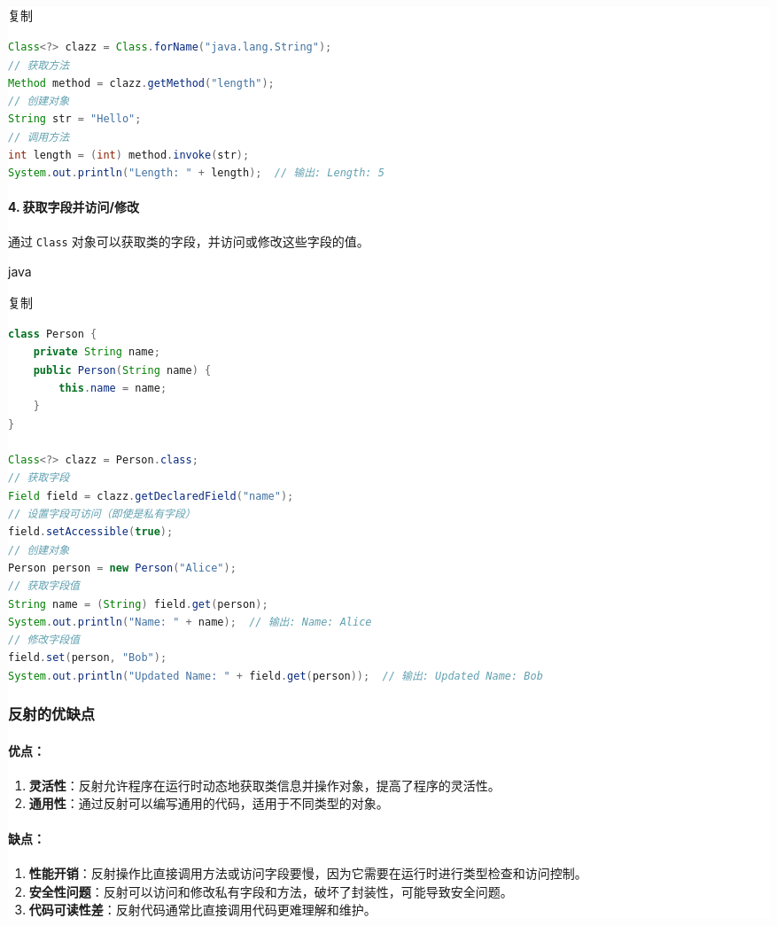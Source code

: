 复制

```java
Class<?> clazz = Class.forName("java.lang.String");
// 获取方法
Method method = clazz.getMethod("length");
// 创建对象
String str = "Hello";
// 调用方法
int length = (int) method.invoke(str);
System.out.println("Length: " + length);  // 输出: Length: 5
```

#### 4. 获取字段并访问/修改

通过 `Class` 对象可以获取类的字段，并访问或修改这些字段的值。

java

复制

```java
class Person {
    private String name;
    public Person(String name) {
        this.name = name;
    }
}

Class<?> clazz = Person.class;
// 获取字段
Field field = clazz.getDeclaredField("name");
// 设置字段可访问（即使是私有字段）
field.setAccessible(true);
// 创建对象
Person person = new Person("Alice");
// 获取字段值
String name = (String) field.get(person);
System.out.println("Name: " + name);  // 输出: Name: Alice
// 修改字段值
field.set(person, "Bob");
System.out.println("Updated Name: " + field.get(person));  // 输出: Updated Name: Bob
```

### 反射的优缺点

#### 优点：

1. **灵活性**：反射允许程序在运行时动态地获取类信息并操作对象，提高了程序的灵活性。
2. **通用性**：通过反射可以编写通用的代码，适用于不同类型的对象。

#### 缺点：

1. **性能开销**：反射操作比直接调用方法或访问字段要慢，因为它需要在运行时进行类型检查和访问控制。
2. **安全性问题**：反射可以访问和修改私有字段和方法，破坏了封装性，可能导致安全问题。
3. **代码可读性差**：反射代码通常比直接调用代码更难理解和维护。
